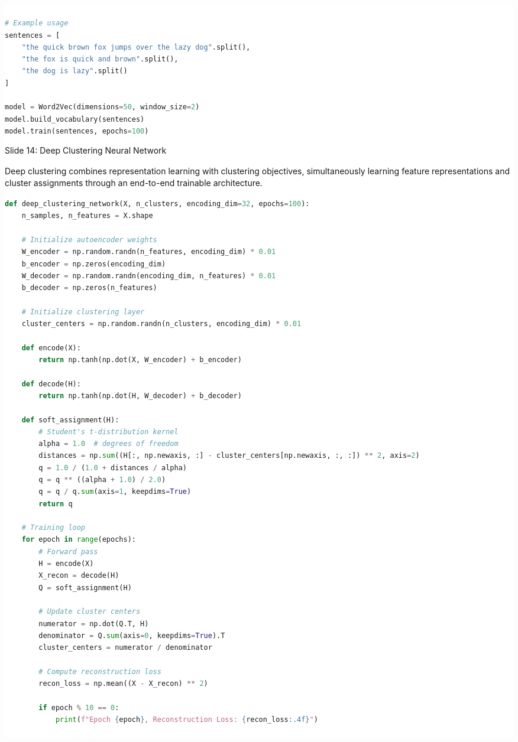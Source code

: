 ```python

# Example usage
sentences = [
    "the quick brown fox jumps over the lazy dog".split(),
    "the fox is quick and brown".split(),
    "the dog is lazy".split()
]

model = Word2Vec(dimensions=50, window_size=2)
model.build_vocabulary(sentences)
model.train(sentences, epochs=100)
```

Slide 14: Deep Clustering Neural Network

Deep clustering combines representation learning with clustering objectives, simultaneously learning feature representations and cluster assignments through an end-to-end trainable architecture.

```python
def deep_clustering_network(X, n_clusters, encoding_dim=32, epochs=100):
    n_samples, n_features = X.shape
    
    # Initialize autoencoder weights
    W_encoder = np.random.randn(n_features, encoding_dim) * 0.01
    b_encoder = np.zeros(encoding_dim)
    W_decoder = np.random.randn(encoding_dim, n_features) * 0.01
    b_decoder = np.zeros(n_features)
    
    # Initialize clustering layer
    cluster_centers = np.random.randn(n_clusters, encoding_dim) * 0.01
    
    def encode(X):
        return np.tanh(np.dot(X, W_encoder) + b_encoder)
    
    def decode(H):
        return np.tanh(np.dot(H, W_decoder) + b_decoder)
    
    def soft_assignment(H):
        # Student's t-distribution kernel
        alpha = 1.0  # degrees of freedom
        distances = np.sum((H[:, np.newaxis, :] - cluster_centers[np.newaxis, :, :]) ** 2, axis=2)
        q = 1.0 / (1.0 + distances / alpha)
        q = q ** ((alpha + 1.0) / 2.0)
        q = q / q.sum(axis=1, keepdims=True)
        return q
    
    # Training loop
    for epoch in range(epochs):
        # Forward pass
        H = encode(X)
        X_recon = decode(H)
        Q = soft_assignment(H)
        
        # Update cluster centers
        numerator = np.dot(Q.T, H)
        denominator = Q.sum(axis=0, keepdims=True).T
        cluster_centers = numerator / denominator
        
        # Compute reconstruction loss
        recon_loss = np.mean((X - X_recon) ** 2)
        
        if epoch % 10 == 0:
            print(f"Epoch {epoch}, Reconstruction Loss: {recon_loss:.4f}")
    
```